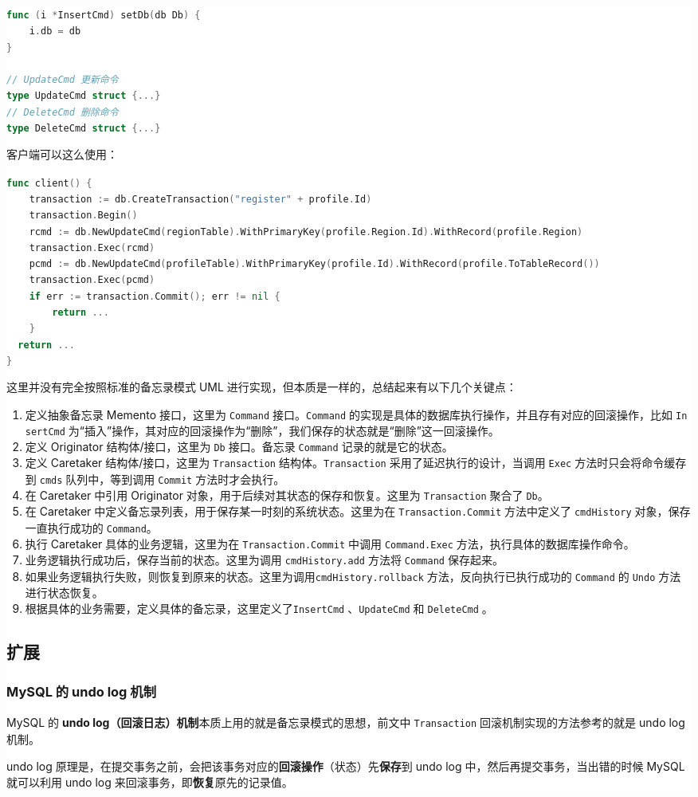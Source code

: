 ```go
func (i *InsertCmd) setDb(db Db) {
    i.db = db
}

// UpdateCmd 更新命令
type UpdateCmd struct {...}
// DeleteCmd 删除命令
type DeleteCmd struct {...}
```

客户端可以这么使用：

```go
func client() {
    transaction := db.CreateTransaction("register" + profile.Id)
    transaction.Begin()
    rcmd := db.NewUpdateCmd(regionTable).WithPrimaryKey(profile.Region.Id).WithRecord(profile.Region)
    transaction.Exec(rcmd)
    pcmd := db.NewUpdateCmd(profileTable).WithPrimaryKey(profile.Id).WithRecord(profile.ToTableRecord())
    transaction.Exec(pcmd)
    if err := transaction.Commit(); err != nil {
        return ... 
    }
  return ...
}
```

这里并没有完全按照标准的备忘录模式 UML 进行实现，但本质是一样的，总结起来有以下几个关键点：

1. 定义抽象备忘录 Memento 接口，这里为 `Command` 接口。`Command` 的实现是具体的数据库执行操作，并且存有对应的回滚操作，比如 `InsertCmd` 为“插入”操作，其对应的回滚操作为“删除”，我们保存的状态就是“删除”这一回滚操作。
2. 定义 Originator 结构体/接口，这里为 `Db` 接口。备忘录 `Command` 记录的就是它的状态。
3. 定义 Caretaker 结构体/接口，这里为 `Transaction` 结构体。`Transaction` 采用了延迟执行的设计，当调用 `Exec` 方法时只会将命令缓存到 `cmds` 队列中，等到调用 `Commit` 方法时才会执行。
4. 在 Caretaker 中引用 Originator 对象，用于后续对其状态的保存和恢复。这里为 `Transaction` 聚合了 `Db`。
5. 在 Caretaker 中定义备忘录列表，用于保存某一时刻的系统状态。这里为在 `Transaction.Commit` 方法中定义了 `cmdHistory` 对象，保存一直执行成功的 `Command`。
6. 执行 Caretaker 具体的业务逻辑，这里为在 `Transaction.Commit` 中调用 `Command.Exec` 方法，执行具体的数据库操作命令。
7. 业务逻辑执行成功后，保存当前的状态。这里为调用 `cmdHistory.add` 方法将 `Command` 保存起来。
8. 如果业务逻辑执行失败，则恢复到原来的状态。这里为调用`cmdHistory.rollback` 方法，反向执行已执行成功的 `Command` 的 `Undo` 方法进行状态恢复。
9. 根据具体的业务需要，定义具体的备忘录，这里定义了`InsertCmd` 、`UpdateCmd` 和 `DeleteCmd` 。

##  扩展

### MySQL 的 undo log 机制

MySQL 的 **undo log（回滚日志）机制**本质上用的就是备忘录模式的思想，前文中 `Transaction` 回滚机制实现的方法参考的就是 undo log 机制。

undo log 原理是，在提交事务之前，会把该事务对应的**回滚操作**（状态）先**保存**到 undo log 中，然后再提交事务，当出错的时候 MySQL 就可以利用 undo log 来回滚事务，即**恢复**原先的记录值。
